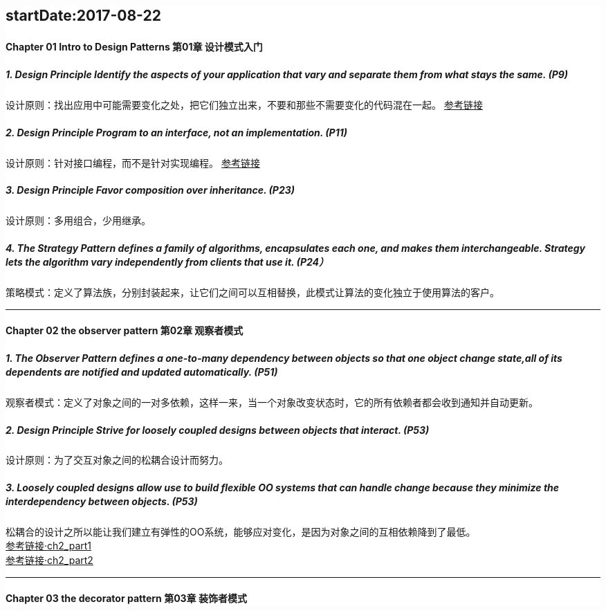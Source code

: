 startDate:2017-08-22 
--------------------------------------------------
#### Chapter 01 Intro to Design Patterns 第01章 设计模式入门
 
##### 1. Design Principle Identify the aspects of your application that vary and separate them from what stays the same.  (P9)
设计原则：找出应用中可能需要变化之处，把它们独立出来，不要和那些不需要变化的代码混在一起。
[参考链接](https://github.com/FreshStudent/HeadFirstDesignPatternsTest/blob/master/src/bookCode/ch1/part1/ch1_part1.md)

##### 2. Design Principle Program to an interface, not an implementation. (P11)
设计原则：针对接口编程，而不是针对实现编程。
[参考链接](https://github.com/FreshStudent/HeadFirstDesignPatternsTest/blob/master/src/bookCode/ch1/part2/ch1_part2.md)

##### 3. Design Principle Favor composition over inheritance.   (P23)
设计原则：多用组合，少用继承。

##### 4. The Strategy Pattern defines a family of algorithms, encapsulates each one, and makes them interchangeable. Strategy lets the algorithm vary independently from clients that use it.  (P24）
策略模式：定义了算法族，分别封装起来，让它们之间可以互相替换，此模式让算法的变化独立于使用算法的客户。

-------------------------------------------------- 
 
#### Chapter 02 the observer pattern 第02章 观察者模式
 
##### 1. The Observer Pattern defines a one-to-many dependency between objects so that one object change state,all of its dependents are notified and updated automatically.   (P51)
观察者模式：定义了对象之间的一对多依赖，这样一来，当一个对象改变状态时，它的所有依赖者都会收到通知并自动更新。

##### 2. Design Principle Strive for loosely coupled designs between objects that interact.  (P53)
设计原则：为了交互对象之间的松耦合设计而努力。

##### 3. Loosely coupled designs allow use to build flexible OO systems that can handle change because they minimize the interdependency between objects. (P53)
松耦合的设计之所以能让我们建立有弹性的OO系统，能够应对变化，是因为对象之间的互相依赖降到了最低。<br>
[参考链接·ch2_part1](https://github.com/FreshStudent/HeadFirstDesignPatternsTest/blob/master/src/bookCode/ch2/part2/ch2_part1.md) <br>
[参考链接·ch2_part2](https://github.com/FreshStudent/HeadFirstDesignPatternsTest/blob/master/src/bookCode/ch2/part2/ch2_part2.md)
 
-------------------------------------------------- 
 
#### Chapter 03 the decorator pattern 第03章 装饰者模式
 